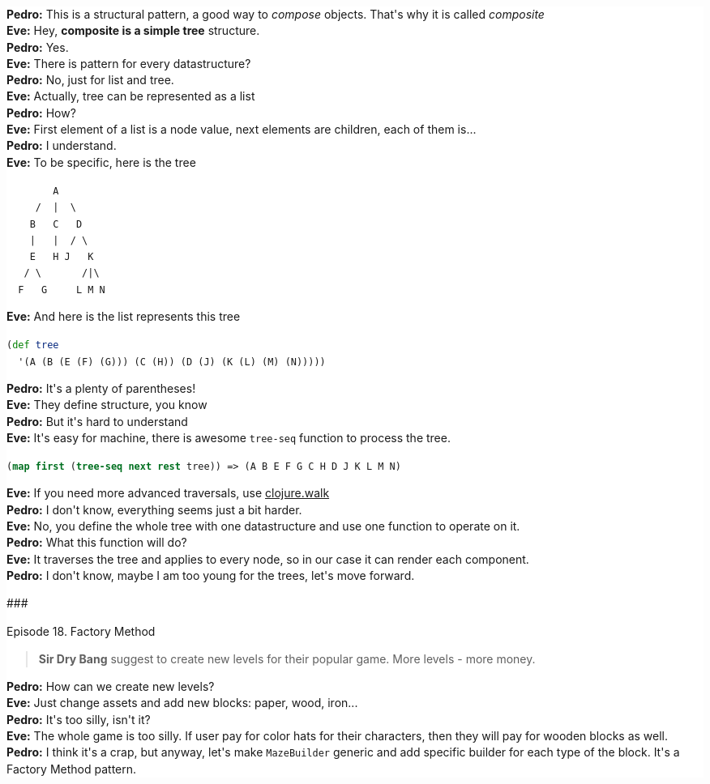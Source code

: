 **Pedro:** This is a structural pattern, a good way to *compose* objects. That's why it is called *composite*  
**Eve:** Hey, **composite is a simple tree** structure.  
**Pedro:** Yes.  
**Eve:** There is pattern for every datastructure?  
**Pedro:** No, just for list and tree.  
**Eve:** Actually, tree can be represented as a list  
**Pedro:** How?  
**Eve:** First element of a list is a node value, next elements are children, each of them is...  
**Pedro:** I understand.  
**Eve:** To be specific, here is the tree  

```
        A
     /  |  \
    B   C   D
    |   |  / \
	E   H J   K
   / \       /|\
  F   G     L M N
```

**Eve:** And here is the list represents this tree  

``` clojure
(def tree
  '(A (B (E (F) (G))) (C (H)) (D (J) (K (L) (M) (N)))))
```

**Pedro:** It's a plenty of parentheses!  
**Eve:** They define structure, you know  
**Pedro:** But it's hard to understand  
**Eve:** It's easy for machine, there is awesome `tree-seq` function to process the tree.  

``` clojure
(map first (tree-seq next rest tree)) => (A B E F G C H D J K L M N)
```

**Eve:** If you need more advanced traversals, use [clojure.walk](https://clojure.github.io/clojure/clojure.walk-api.html)  
**Pedro:** I don't know, everything seems just a bit harder.  
**Eve:** No, you define the whole tree with one datastructure and use one function to operate on it.  
**Pedro:** What this function will do?  
**Eve:** It traverses the tree and applies to every node, so in our case it can render each component.  
**Pedro:** I don't know, maybe I am too young for the trees, let's move forward.  

###<div id="factory_method"/> Episode 18. Factory Method

> **Sir Dry Bang** suggest to create new levels for their popular
> game. More levels - more money.

**Pedro:** How can we create new levels?  
**Eve:** Just change assets and add new blocks: paper, wood, iron...  
**Pedro:** It's too silly, isn't it?  
**Eve:** The whole game is too silly. If user pay for color hats for their characters, then they will pay for wooden blocks as well.  
**Pedro:** I think it's a crap, but anyway, let's make `MazeBuilder` generic and add specific builder
for each type of the block. It's a Factory Method pattern.  
